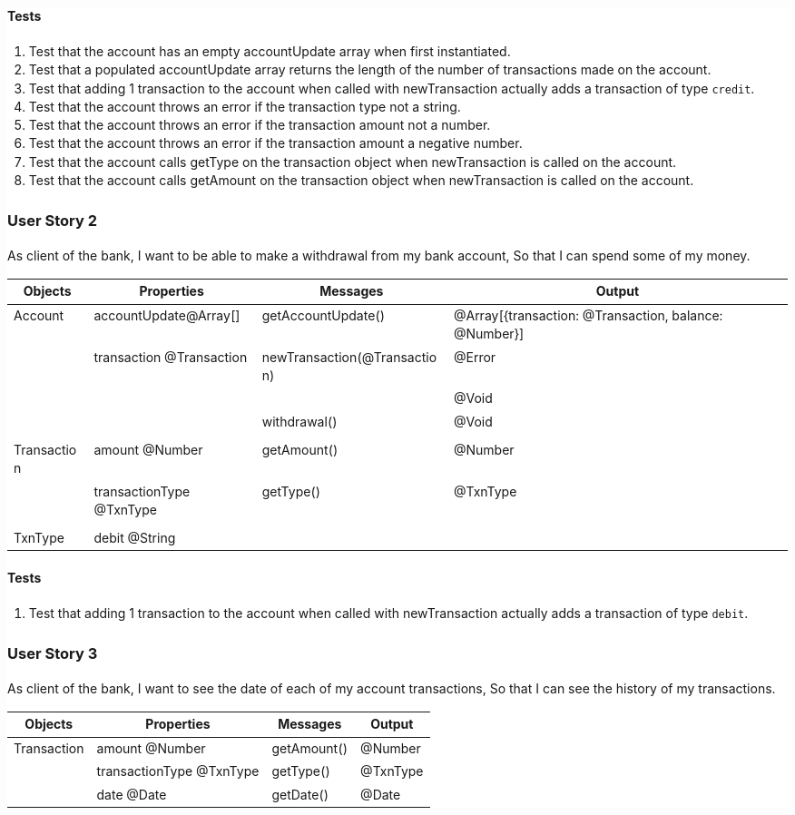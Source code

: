 #### Tests
1. Test that the account has an empty accountUpdate array when first instantiated.
2. Test that a populated accountUpdate array returns the length of the number of transactions made on the account.
3. Test that adding 1 transaction to the account when called with newTransaction actually adds a transaction of type `credit`.
4. Test that the account throws an error if the transaction type not a string.
4. Test that the account throws an error if the transaction amount not a number.
4. Test that the account throws an error if the transaction amount a negative number.
5. Test that the account calls getType on the transaction object when newTransaction is called on the account.
6. Test that the account calls getAmount on the transaction object when newTransaction is called on the account.

### User Story 2

As client of the bank,
I want to be able to make a withdrawal from my bank account,
So that I can spend some of my money.

| Objects     | Properties                | Messages                     | Output                                               |
| ----------- | --------------------------|------------------------------| -----------------------------------------------------|
| Account     |  accountUpdate@Array[]    | getAccountUpdate()           | @Array[{transaction: @Transaction, balance: @Number}]|
|             |  transaction @Transaction | newTransaction(@Transaction) | @Error                                               |
|             |                           |                              | @Void                                                |
|             |                           | withdrawal()                 | @Void                                                |
|             |                           |                              |                                                      |
| Transaction |  amount @Number           | getAmount()                  | @Number                                              |
|             |  transactionType @TxnType | getType()                    | @TxnType                                             |
|             |                           |                              |                                                      |
| TxnType     |  debit @String            |                              |                                                      |

#### Tests
1. Test that adding 1 transaction to the account when called with newTransaction actually adds a transaction of type `debit`.

### User Story 3
As client of the bank,
I want to see the date of each of my account transactions,
So that I can see the history of my transactions.

| Objects     | Properties                | Messages                     | Output                                               |
| ----------- | --------------------------|------------------------------| -----------------------------------------------------|
| Transaction |  amount @Number           | getAmount()                  | @Number                                              |
|             |  transactionType @TxnType | getType()                    | @TxnType                                             |
|             |  date @Date               | getDate()                    | @Date                                                |
